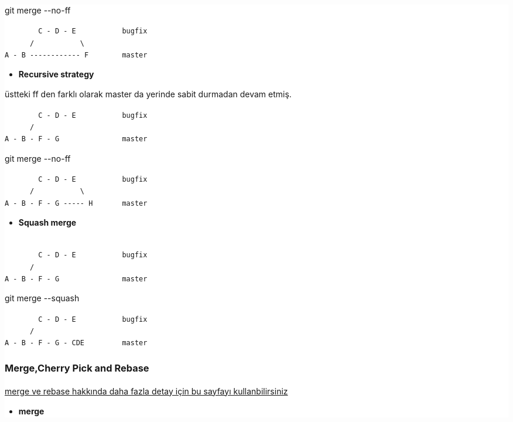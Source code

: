 git merge --no-ff

```
        C - D - E           bugfix
      /           \
A - B ------------ F        master

```


- **Recursive strategy**

üstteki ff den farklı olarak master da yerinde sabit durmadan devam etmiş.

```
        C - D - E           bugfix
      /
A - B - F - G               master

```

git merge --no-ff

```
        C - D - E           bugfix
      /           \
A - B - F - G ----- H       master

```

- **Squash merge**

```

        C - D - E           bugfix
      /
A - B - F - G               master

```
git merge --squash

```
        C - D - E           bugfix
      /
A - B - F - G - CDE         master
```
### Merge,Cherry Pick and Rebase


[merge ve rebase hakkında daha fazla detay için bu sayfayı kullanbilirsiniz](merge_rebase.md)

- **merge**